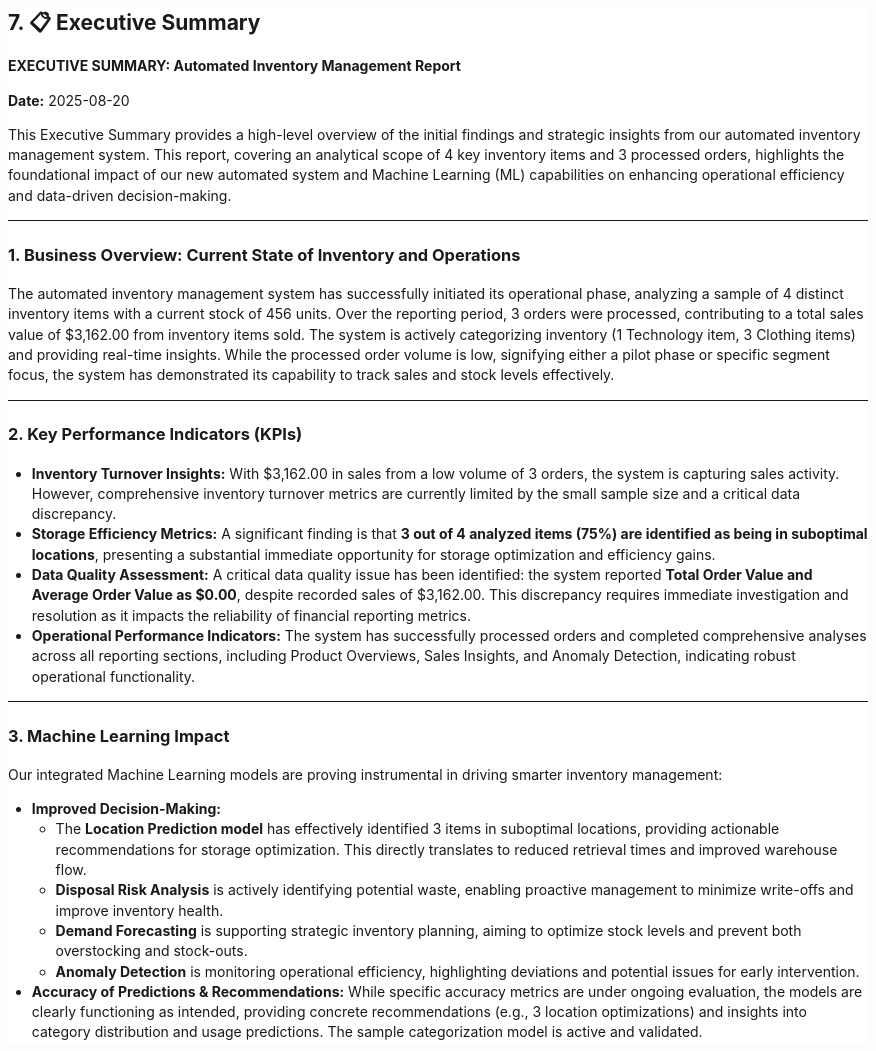 

## 7. 📋 Executive Summary

**EXECUTIVE SUMMARY: Automated Inventory Management Report**

**Date:** 2025-08-20

This Executive Summary provides a high-level overview of the initial findings and strategic insights from our automated inventory management system. This report, covering an analytical scope of 4 key inventory items and 3 processed orders, highlights the foundational impact of our new automated system and Machine Learning (ML) capabilities on enhancing operational efficiency and data-driven decision-making.

---

### 1. Business Overview: Current State of Inventory and Operations

The automated inventory management system has successfully initiated its operational phase, analyzing a sample of 4 distinct inventory items with a current stock of 456 units. Over the reporting period, 3 orders were processed, contributing to a total sales value of $3,162.00 from inventory items sold. The system is actively categorizing inventory (1 Technology item, 3 Clothing items) and providing real-time insights. While the processed order volume is low, signifying either a pilot phase or specific segment focus, the system has demonstrated its capability to track sales and stock levels effectively.

---

### 2. Key Performance Indicators (KPIs)

*   **Inventory Turnover Insights:** With $3,162.00 in sales from a low volume of 3 orders, the system is capturing sales activity. However, comprehensive inventory turnover metrics are currently limited by the small sample size and a critical data discrepancy.
*   **Storage Efficiency Metrics:** A significant finding is that **3 out of 4 analyzed items (75%) are identified as being in suboptimal locations**, presenting a substantial immediate opportunity for storage optimization and efficiency gains.
*   **Data Quality Assessment:** A critical data quality issue has been identified: the system reported **Total Order Value and Average Order Value as $0.00**, despite recorded sales of $3,162.00. This discrepancy requires immediate investigation and resolution as it impacts the reliability of financial reporting metrics.
*   **Operational Performance Indicators:** The system has successfully processed orders and completed comprehensive analyses across all reporting sections, including Product Overviews, Sales Insights, and Anomaly Detection, indicating robust operational functionality.

---

### 3. Machine Learning Impact

Our integrated Machine Learning models are proving instrumental in driving smarter inventory management:

*   **Improved Decision-Making:**
    *   The **Location Prediction model** has effectively identified 3 items in suboptimal locations, providing actionable recommendations for storage optimization. This directly translates to reduced retrieval times and improved warehouse flow.
    *   **Disposal Risk Analysis** is actively identifying potential waste, enabling proactive management to minimize write-offs and improve inventory health.
    *   **Demand Forecasting** is supporting strategic inventory planning, aiming to optimize stock levels and prevent both overstocking and stock-outs.
    *   **Anomaly Detection** is monitoring operational efficiency, highlighting deviations and potential issues for early intervention.
*   **Accuracy of Predictions & Recommendations:** While specific accuracy metrics are under ongoing evaluation, the models are clearly functioning as intended, providing concrete recommendations (e.g., 3 location optimizations) and insights into category distribution and usage predictions. The sample categorization model is active and validated.